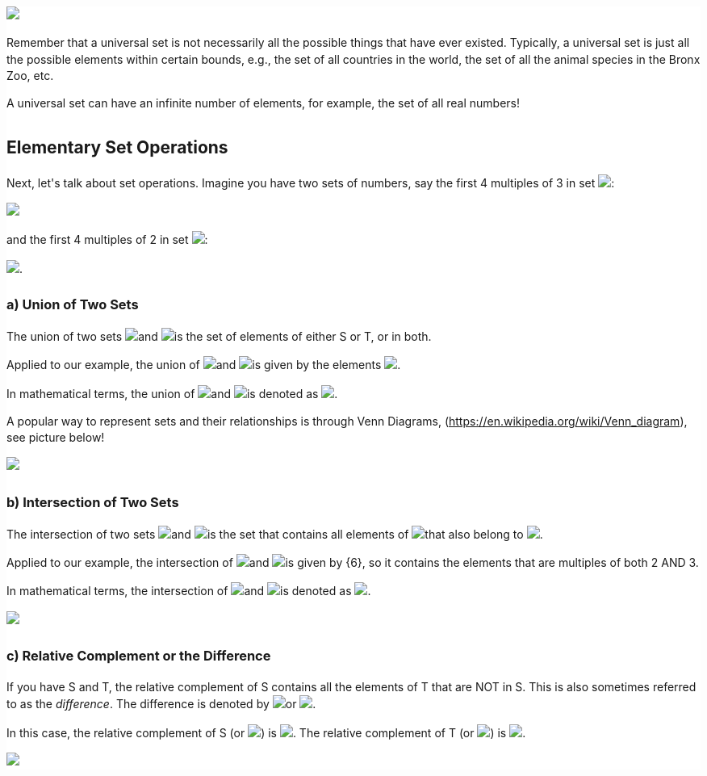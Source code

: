 <img src="https://render.githubusercontent.com/render/math?math=\Omega =\{1,2,3,4,5,6\}">

Remember that a universal set is not necessarily all the possible things that have ever existed. Typically, a universal set is just all the possible elements within certain bounds, e.g., the set of all countries in the world, the set of all the animal species in the Bronx Zoo, etc.

A universal set can have an infinite number of elements, for example, the set of all real numbers!

## Elementary Set Operations

Next, let's talk about set operations. Imagine you have two sets of numbers, say the first 4 multiples of 3 in set <img src="https://render.githubusercontent.com/render/math?math=S">:

<img src="https://render.githubusercontent.com/render/math?math=S =\{3,6,9,12\}">

and the first 4 multiples of 2 in set <img src="https://render.githubusercontent.com/render/math?math=T">:

<img src="https://render.githubusercontent.com/render/math?math=T =\{2,4,6,8\} ">.

### a) Union of Two Sets

The union of two sets <img src="https://render.githubusercontent.com/render/math?math=S">and <img src="https://render.githubusercontent.com/render/math?math=T">is the set of elements of either S or T, or in both.  

Applied to our example, the union of <img src="https://render.githubusercontent.com/render/math?math=S">and <img src="https://render.githubusercontent.com/render/math?math=T">is given by the elements <img src="https://render.githubusercontent.com/render/math?math=\{2,3,4,6,8,9,12\}">. 

In mathematical terms, the union of <img src="https://render.githubusercontent.com/render/math?math=S">and <img src="https://render.githubusercontent.com/render/math?math=T">is denoted as <img src="https://render.githubusercontent.com/render/math?math=S \cup T">.

A popular way to represent sets and their relationships is through Venn Diagrams, (https://en.wikipedia.org/wiki/Venn_diagram), see picture below!

<img src="images/new_union.png" width="250"/>

### b) Intersection of Two Sets 

The intersection of two sets <img src="https://render.githubusercontent.com/render/math?math=S">and <img src="https://render.githubusercontent.com/render/math?math=T">is the set that contains all elements of <img src="https://render.githubusercontent.com/render/math?math=S">that also belong to <img src="https://render.githubusercontent.com/render/math?math=T">. 

Applied to our example, the intersection of <img src="https://render.githubusercontent.com/render/math?math=S">and <img src="https://render.githubusercontent.com/render/math?math=T">is given by {6}, so it contains the elements that are multiples of both 2 AND 3.

In mathematical terms, the intersection of <img src="https://render.githubusercontent.com/render/math?math=S">and <img src="https://render.githubusercontent.com/render/math?math=T">is denoted as <img src="https://render.githubusercontent.com/render/math?math=S \cap T">.

<img src="images/new_intersection.png" width="250"/>

### c) Relative Complement or the Difference

If you have S and T, the relative complement of S contains all the elements of T that are NOT in S. This is also sometimes referred to as the *difference*. The difference is denoted by <img src="https://render.githubusercontent.com/render/math?math=T\backslash S ">or <img src="https://render.githubusercontent.com/render/math?math=T-S">.

In this case, the relative complement of S (or <img src="https://render.githubusercontent.com/render/math?math=T\backslash S ">) is <img src="https://render.githubusercontent.com/render/math?math=\{2,4,8\}">. The relative complement of T (or <img src="https://render.githubusercontent.com/render/math?math=S\backslash T ">) is <img src="https://render.githubusercontent.com/render/math?math=\{3,9,12\}">.

<img src="images/new_rel_comp.png" width="250"/>
